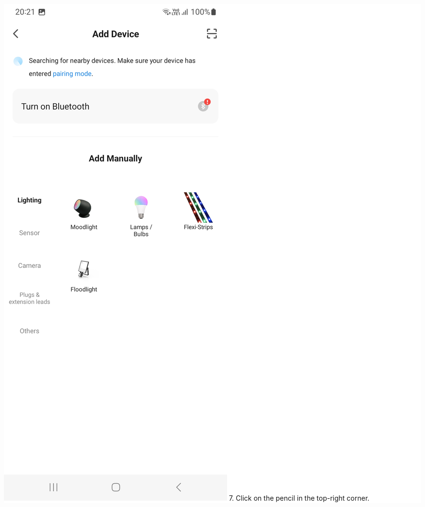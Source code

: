 ![energizer_add_device](./images/energizer_add_device.jpg)
7. Click on the pencil in the top-right corner.